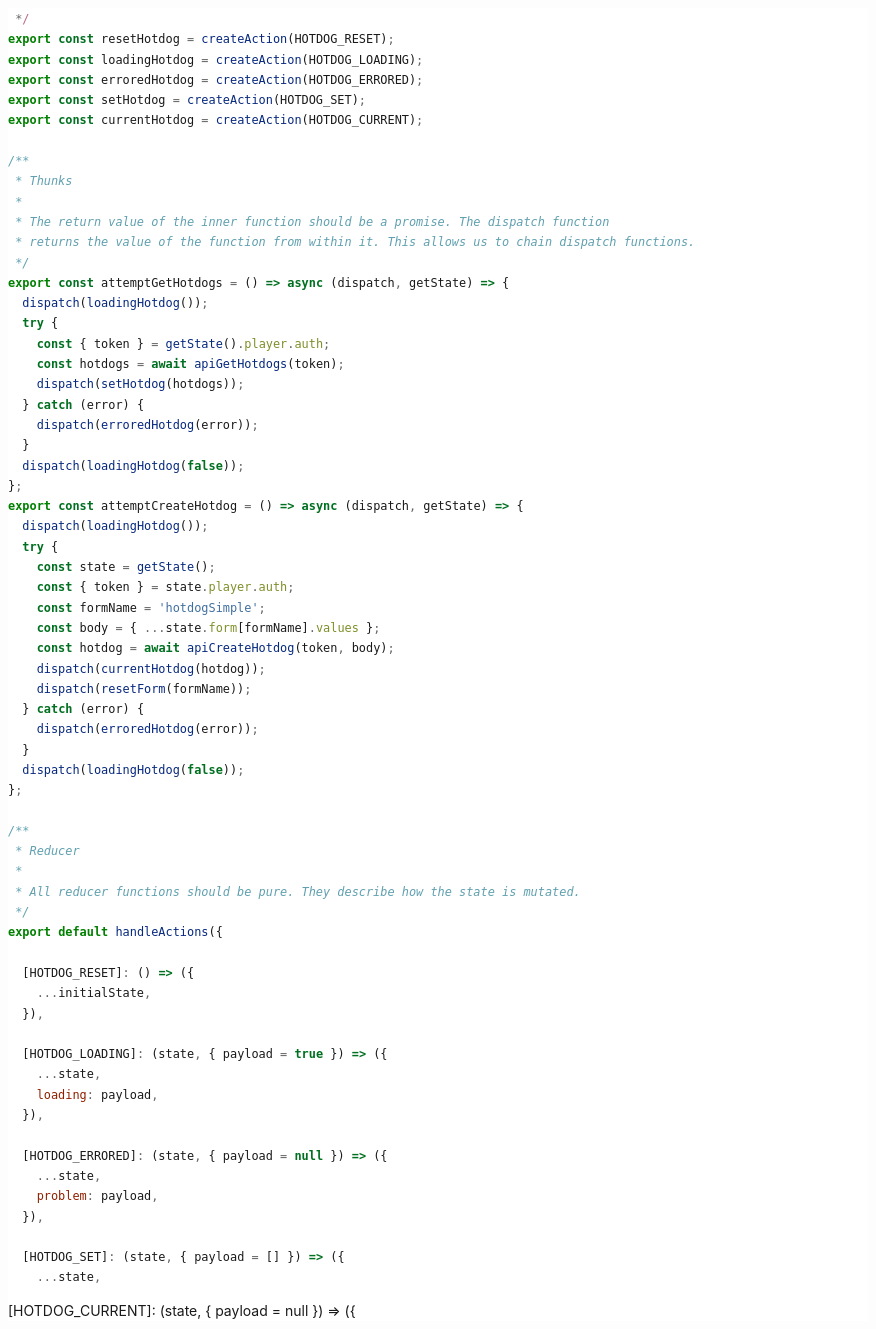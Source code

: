 ```js
 */
export const resetHotdog = createAction(HOTDOG_RESET);
export const loadingHotdog = createAction(HOTDOG_LOADING);
export const erroredHotdog = createAction(HOTDOG_ERRORED);
export const setHotdog = createAction(HOTDOG_SET);
export const currentHotdog = createAction(HOTDOG_CURRENT);

/**
 * Thunks
 * 
 * The return value of the inner function should be a promise. The dispatch function
 * returns the value of the function from within it. This allows us to chain dispatch functions.
 */
export const attemptGetHotdogs = () => async (dispatch, getState) => {
  dispatch(loadingHotdog());
  try {
    const { token } = getState().player.auth;
    const hotdogs = await apiGetHotdogs(token);
    dispatch(setHotdog(hotdogs));
  } catch (error) {
    dispatch(erroredHotdog(error));
  }
  dispatch(loadingHotdog(false));
};
export const attemptCreateHotdog = () => async (dispatch, getState) => {
  dispatch(loadingHotdog());
  try {
    const state = getState();
    const { token } = state.player.auth;
    const formName = 'hotdogSimple';
    const body = { ...state.form[formName].values };
    const hotdog = await apiCreateHotdog(token, body);
    dispatch(currentHotdog(hotdog));
    dispatch(resetForm(formName));
  } catch (error) {
    dispatch(erroredHotdog(error));
  }
  dispatch(loadingHotdog(false));
};

/**
 * Reducer
 * 
 * All reducer functions should be pure. They describe how the state is mutated.
 */
export default handleActions({

  [HOTDOG_RESET]: () => ({
    ...initialState,
  }),

  [HOTDOG_LOADING]: (state, { payload = true }) => ({
    ...state,
    loading: payload,
  }),

  [HOTDOG_ERRORED]: (state, { payload = null }) => ({
    ...state,
    problem: payload,
  }),

  [HOTDOG_SET]: (state, { payload = [] }) => ({
    ...state,
```

  [HOTDOG_CURRENT]: (state, { payload = null }) => ({
